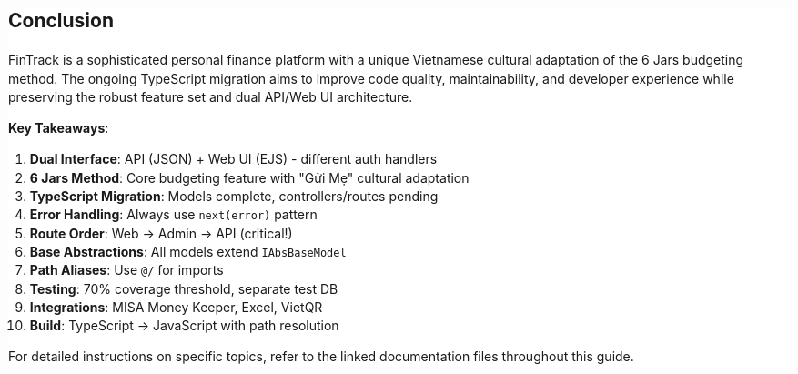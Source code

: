 
## Conclusion

FinTrack is a sophisticated personal finance platform with a unique Vietnamese cultural adaptation of the 6 Jars budgeting method. The ongoing TypeScript migration aims to improve code quality, maintainability, and developer experience while preserving the robust feature set and dual API/Web UI architecture.

**Key Takeaways**:

1. **Dual Interface**: API (JSON) + Web UI (EJS) - different auth handlers
2. **6 Jars Method**: Core budgeting feature with "Gửi Mẹ" cultural adaptation
3. **TypeScript Migration**: Models complete, controllers/routes pending
4. **Error Handling**: Always use `next(error)` pattern
5. **Route Order**: Web → Admin → API (critical!)
6. **Base Abstractions**: All models extend `IAbsBaseModel`
7. **Path Aliases**: Use `@/` for imports
8. **Testing**: 70% coverage threshold, separate test DB
9. **Integrations**: MISA Money Keeper, Excel, VietQR
10. **Build**: TypeScript → JavaScript with path resolution

For detailed instructions on specific topics, refer to the linked documentation files throughout this guide.
